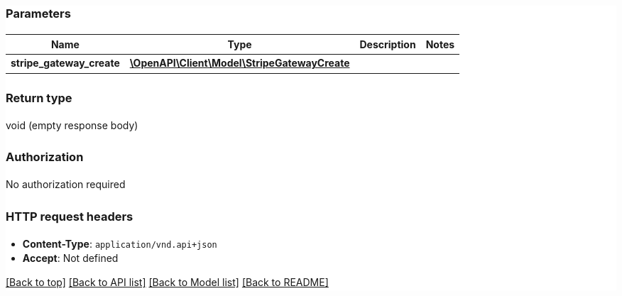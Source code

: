 ### Parameters

Name | Type | Description  | Notes
------------- | ------------- | ------------- | -------------
 **stripe_gateway_create** | [**\OpenAPI\Client\Model\StripeGatewayCreate**](../Model/StripeGatewayCreate.md)|  |

### Return type

void (empty response body)

### Authorization

No authorization required

### HTTP request headers

- **Content-Type**: `application/vnd.api+json`
- **Accept**: Not defined

[[Back to top]](#) [[Back to API list]](../../README.md#endpoints)
[[Back to Model list]](../../README.md#models)
[[Back to README]](../../README.md)
